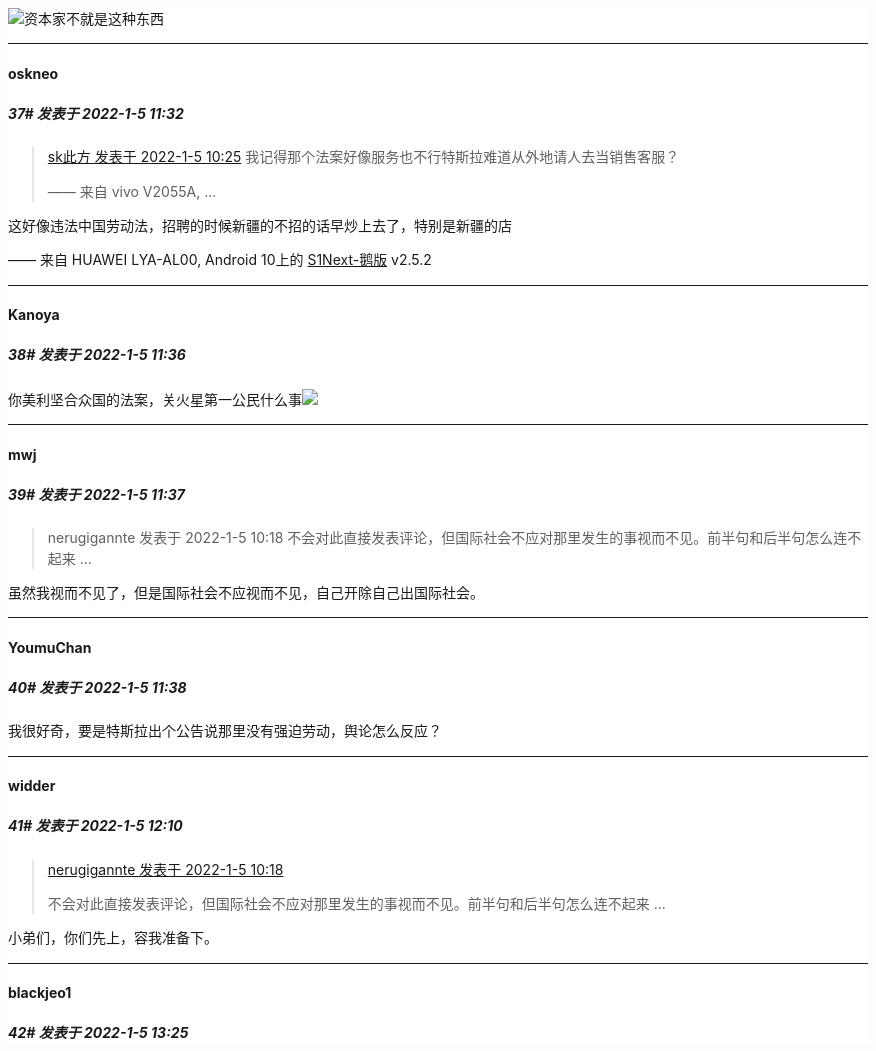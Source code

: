<img src="https://static.saraba1st.com/image/smiley/face2017/067.png" referrerpolicy="no-referrer">资本家不就是这种东西

*****

####  oskneo  
##### 37#       发表于 2022-1-5 11:32

<blockquote><a href="httphttps://bbs.saraba1st.com/2b/forum.php?mod=redirect&amp;goto=findpost&amp;pid=54168598&amp;ptid=2045820" target="_blank">sk此方 发表于 2022-1-5 10:25</a>
我记得那个法案好像服务也不行特斯拉难道从外地请人去当销售客服？

—— 来自 vivo V2055A, ...</blockquote>
这好像违法中国劳动法，招聘的时候新疆的不招的话早炒上去了，特别是新疆的店

—— 来自 HUAWEI LYA-AL00, Android 10上的 [S1Next-鹅版](https://github.com/ykrank/S1-Next/releases) v2.5.2

*****

####  Kanoya  
##### 38#       发表于 2022-1-5 11:36

你美利坚合众国的法案，关火星第一公民什么事<img src="https://static.saraba1st.com/image/smiley/face2017/067.png" referrerpolicy="no-referrer">

*****

####  mwj  
##### 39#       发表于 2022-1-5 11:37

<blockquote>nerugigannte 发表于 2022-1-5 10:18
不会对此直接发表评论，但国际社会不应对那里发生的事视而不见。前半句和后半句怎么连不起来 ...</blockquote>
虽然我视而不见了，但是国际社会不应视而不见，自己开除自己出国际社会。

*****

####  YoumuChan  
##### 40#       发表于 2022-1-5 11:38

我很好奇，要是特斯拉出个公告说那里没有强迫劳动，舆论怎么反应？

*****

####  widder  
##### 41#       发表于 2022-1-5 12:10

<blockquote><a href="httphttps://bbs.saraba1st.com/2b/forum.php?mod=redirect&amp;goto=findpost&amp;pid=54168510&amp;ptid=2045820" target="_blank">nerugigannte 发表于 2022-1-5 10:18</a>

不会对此直接发表评论，但国际社会不应对那里发生的事视而不见。前半句和后半句怎么连不起来 ...</blockquote>
小弟们，你们先上，容我准备下。

*****

####  blackjeo1  
##### 42#       发表于 2022-1-5 13:25
